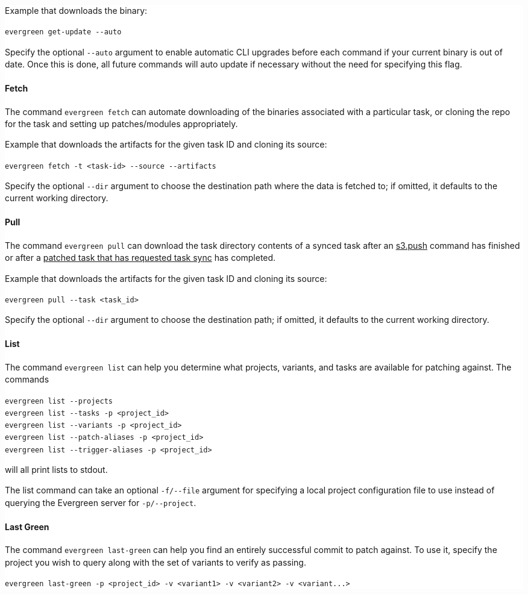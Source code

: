 Example that downloads the binary:
```
evergreen get-update --auto
```

Specify the optional `--auto` argument to enable automatic CLI upgrades before each command if your current binary is out of date. Once this is done, all future commands will auto update if necessary without the need for specifying this flag.

#### Fetch

The command `evergreen fetch` can automate downloading of the binaries associated with a particular task, or cloning the repo for the task and setting up patches/modules appropriately.

Example that downloads the artifacts for the given task ID and cloning its source:
```
evergreen fetch -t <task-id> --source --artifacts
```

Specify the optional `--dir` argument to choose the destination path where the data is fetched to; if omitted, it defaults to the current working directory.

#### Pull

The command `evergreen pull` can download the task directory contents of a synced task after an [s3.push](<../02 Test with Evergreen/01-Configure-a-Project/02-Project-Commands.md#s3push>) command has finished or after a [patched task that has requested task sync](#task-sync) has completed.

Example that downloads the artifacts for the given task ID and cloning its source:
```
evergreen pull --task <task_id>
```

Specify the optional `--dir` argument to choose the destination path; if omitted, it defaults to the current working directory.
 
#### List

The command `evergreen list` can help you determine what projects, variants, and tasks are available for patching against.
The commands
```
evergreen list --projects
evergreen list --tasks -p <project_id>
evergreen list --variants -p <project_id>
evergreen list --patch-aliases -p <project_id>
evergreen list --trigger-aliases -p <project_id>
```
will all print lists to stdout.

The list command can take an optional `-f/--file` argument for specifying a local project configuration file to use instead of querying the Evergreen server for `-p/--project`.


#### Last Green

The command `evergreen last-green` can help you find an entirely successful commit to patch against.
To use it, specify the project you wish to query along with the set of variants to verify as passing. 
```
evergreen last-green -p <project_id> -v <variant1> -v <variant2> -v <variant...>
```
